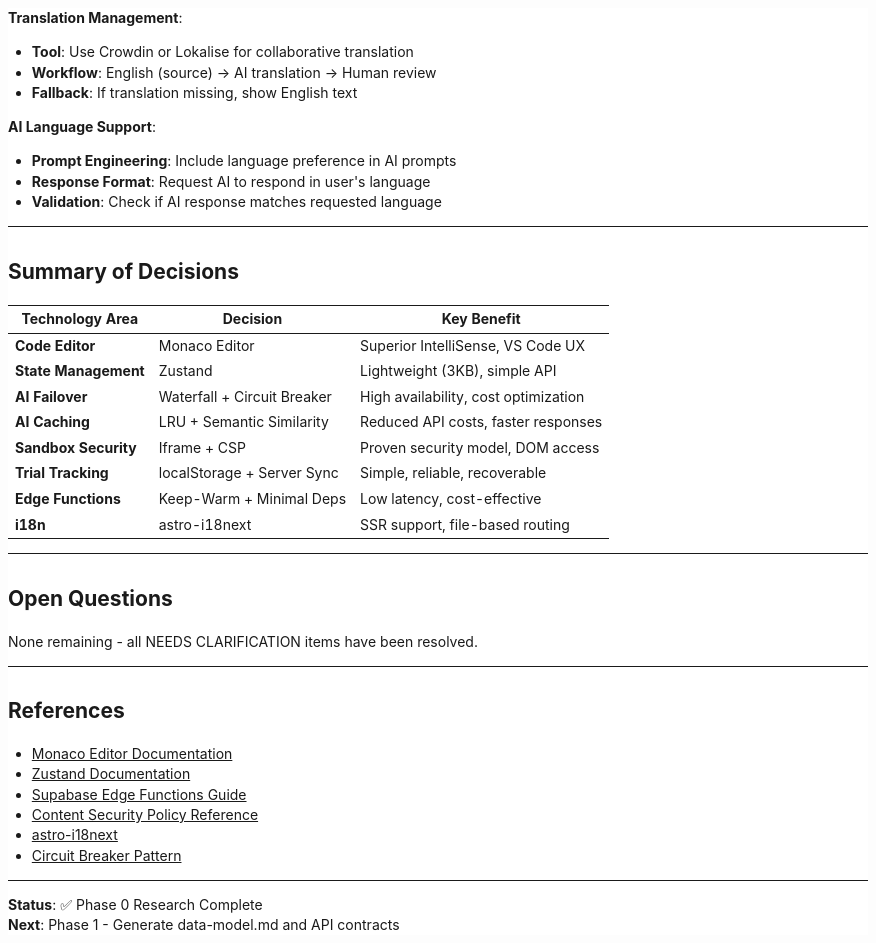 **Translation Management**:

- **Tool**: Use Crowdin or Lokalise for collaborative translation
- **Workflow**: English (source) → AI translation → Human review
- **Fallback**: If translation missing, show English text

**AI Language Support**:

- **Prompt Engineering**: Include language preference in AI prompts
- **Response Format**: Request AI to respond in user's language
- **Validation**: Check if AI response matches requested language

---

## Summary of Decisions

| Technology Area      | Decision                    | Key Benefit                          |
| -------------------- | --------------------------- | ------------------------------------ |
| **Code Editor**      | Monaco Editor               | Superior IntelliSense, VS Code UX    |
| **State Management** | Zustand                     | Lightweight (3KB), simple API        |
| **AI Failover**      | Waterfall + Circuit Breaker | High availability, cost optimization |
| **AI Caching**       | LRU + Semantic Similarity   | Reduced API costs, faster responses  |
| **Sandbox Security** | Iframe + CSP                | Proven security model, DOM access    |
| **Trial Tracking**   | localStorage + Server Sync  | Simple, reliable, recoverable        |
| **Edge Functions**   | Keep-Warm + Minimal Deps    | Low latency, cost-effective          |
| **i18n**             | astro-i18next               | SSR support, file-based routing      |

---

## Open Questions

None remaining - all NEEDS CLARIFICATION items have been resolved.

---

## References

- [Monaco Editor Documentation](https://microsoft.github.io/monaco-editor/)
- [Zustand Documentation](https://github.com/pmndrs/zustand)
- [Supabase Edge Functions Guide](https://supabase.com/docs/guides/functions)
- [Content Security Policy Reference](https://developer.mozilla.org/en-US/docs/Web/HTTP/CSP)
- [astro-i18next](https://github.com/yassinedoghri/astro-i18next)
- [Circuit Breaker Pattern](https://martinfowler.com/bliki/CircuitBreaker.html)

---

**Status**: ✅ Phase 0 Research Complete  
**Next**: Phase 1 - Generate data-model.md and API contracts
